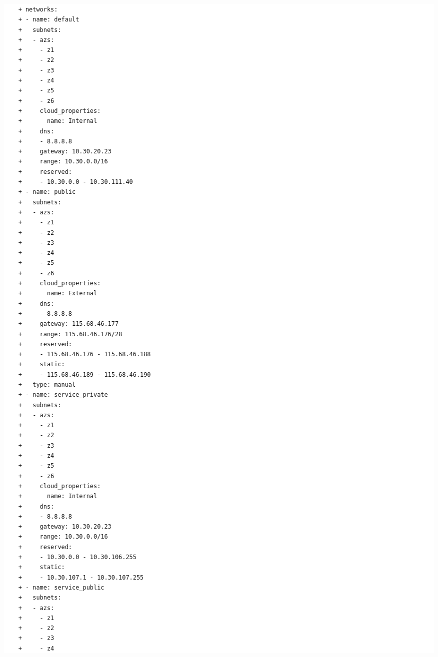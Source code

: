         + networks:
        + - name: default
        +   subnets:
        +   - azs:
        +     - z1
        +     - z2
        +     - z3
        +     - z4
        +     - z5
        +     - z6
        +     cloud_properties:
        +       name: Internal
        +     dns:
        +     - 8.8.8.8
        +     gateway: 10.30.20.23
        +     range: 10.30.0.0/16
        +     reserved:
        +     - 10.30.0.0 - 10.30.111.40
        + - name: public
        +   subnets:
        +   - azs:
        +     - z1
        +     - z2
        +     - z3
        +     - z4
        +     - z5
        +     - z6
        +     cloud_properties:
        +       name: External
        +     dns:
        +     - 8.8.8.8
        +     gateway: 115.68.46.177
        +     range: 115.68.46.176/28
        +     reserved:
        +     - 115.68.46.176 - 115.68.46.188
        +     static:
        +     - 115.68.46.189 - 115.68.46.190
        +   type: manual
        + - name: service_private
        +   subnets:
        +   - azs:
        +     - z1
        +     - z2
        +     - z3
        +     - z4
        +     - z5
        +     - z6
        +     cloud_properties:
        +       name: Internal
        +     dns:
        +     - 8.8.8.8
        +     gateway: 10.30.20.23
        +     range: 10.30.0.0/16
        +     reserved:
        +     - 10.30.0.0 - 10.30.106.255
        +     static:
        +     - 10.30.107.1 - 10.30.107.255
        + - name: service_public
        +   subnets:
        +   - azs:
        +     - z1
        +     - z2
        +     - z3
        +     - z4